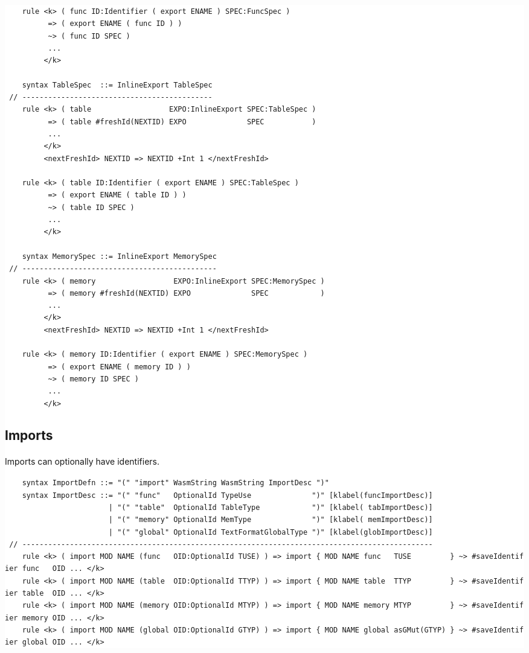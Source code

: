 ```k
    rule <k> ( func ID:Identifier ( export ENAME ) SPEC:FuncSpec )
          => ( export ENAME ( func ID ) )
          ~> ( func ID SPEC )
          ...
         </k>

    syntax TableSpec  ::= InlineExport TableSpec
 // --------------------------------------------
    rule <k> ( table                  EXPO:InlineExport SPEC:TableSpec )
          => ( table #freshId(NEXTID) EXPO              SPEC           )
          ...
         </k>
         <nextFreshId> NEXTID => NEXTID +Int 1 </nextFreshId>

    rule <k> ( table ID:Identifier ( export ENAME ) SPEC:TableSpec )
          => ( export ENAME ( table ID ) )
          ~> ( table ID SPEC )
          ...
         </k>

    syntax MemorySpec ::= InlineExport MemorySpec
 // ---------------------------------------------
    rule <k> ( memory                  EXPO:InlineExport SPEC:MemorySpec )
          => ( memory #freshId(NEXTID) EXPO              SPEC            )
          ...
         </k>
         <nextFreshId> NEXTID => NEXTID +Int 1 </nextFreshId>

    rule <k> ( memory ID:Identifier ( export ENAME ) SPEC:MemorySpec )
          => ( export ENAME ( memory ID ) )
          ~> ( memory ID SPEC )
          ...
         </k>
```

Imports
-------

Imports can optionally have identifiers.

```k
    syntax ImportDefn ::= "(" "import" WasmString WasmString ImportDesc ")"
    syntax ImportDesc ::= "(" "func"   OptionalId TypeUse              ")" [klabel(funcImportDesc)]
                        | "(" "table"  OptionalId TableType            ")" [klabel( tabImportDesc)]
                        | "(" "memory" OptionalId MemType              ")" [klabel( memImportDesc)]
                        | "(" "global" OptionalId TextFormatGlobalType ")" [klabel(globImportDesc)]
 // -----------------------------------------------------------------------------------------------
    rule <k> ( import MOD NAME (func   OID:OptionalId TUSE) ) => import { MOD NAME func   TUSE         } ~> #saveIdentifier func   OID ... </k>
    rule <k> ( import MOD NAME (table  OID:OptionalId TTYP) ) => import { MOD NAME table  TTYP         } ~> #saveIdentifier table  OID ... </k>
    rule <k> ( import MOD NAME (memory OID:OptionalId MTYP) ) => import { MOD NAME memory MTYP         } ~> #saveIdentifier memory OID ... </k>
    rule <k> ( import MOD NAME (global OID:OptionalId GTYP) ) => import { MOD NAME global asGMut(GTYP) } ~> #saveIdentifier global OID ... </k>
```
